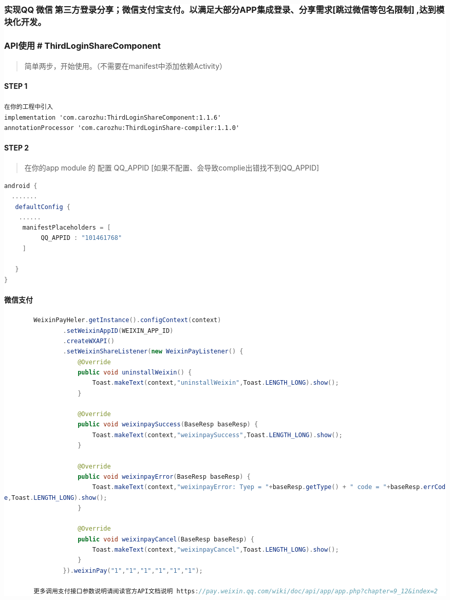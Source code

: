### 实现QQ 微信 第三方登录分享；微信支付宝支付。以满足大部分APP集成登录、分享需求[跳过微信等包名限制] ,达到模块化开发。


### API使用 # ThirdLoginShareComponent
>简单两步，开始使用。（不需要在manifest中添加依赖Activity）

#### STEP 1

```text
在你的工程中引入
implementation 'com.carozhu:ThirdLoginShareComponent:1.1.6'
annotationProcessor 'com.carozhu:ThirdLoginShare-compiler:1.1.0'
```

#### STEP 2
>在你的app module 的 配置 QQ_APPID [如果不配置、会导致complie出错找不到QQ_APPID]
```groovy
android {
  .......
   defaultConfig {
    ......
     manifestPlaceholders = [
          QQ_APPID : "101461768"
     ]

   }
}

```

#### 微信支付
``` java
        WeixinPayHeler.getInstance().configContext(context)
                .setWeixinAppID(WEIXIN_APP_ID)
                .createWXAPI()
                .setWeixinShareListener(new WeixinPayListener() {
                    @Override
                    public void uninstallWeixin() {
                        Toast.makeText(context,"uninstallWeixin",Toast.LENGTH_LONG).show();
                    }

                    @Override
                    public void weixinpaySuccess(BaseResp baseResp) {
                        Toast.makeText(context,"weixinpaySuccess",Toast.LENGTH_LONG).show();
                    }

                    @Override
                    public void weixinpayError(BaseResp baseResp) {
                        Toast.makeText(context,"weixinpayError: Tyep = "+baseResp.getType() + " code = "+baseResp.errCode,Toast.LENGTH_LONG).show();
                    }

                    @Override
                    public void weixinpayCancel(BaseResp baseResp) {
                        Toast.makeText(context,"weixinpayCancel",Toast.LENGTH_LONG).show();
                    }
                }).weixinPay("1","1","1","1","1","1");

        更多调用支付接口参数说明请阅读官方API文档说明 https://pay.weixin.qq.com/wiki/doc/api/app/app.php?chapter=9_12&index=2
```
